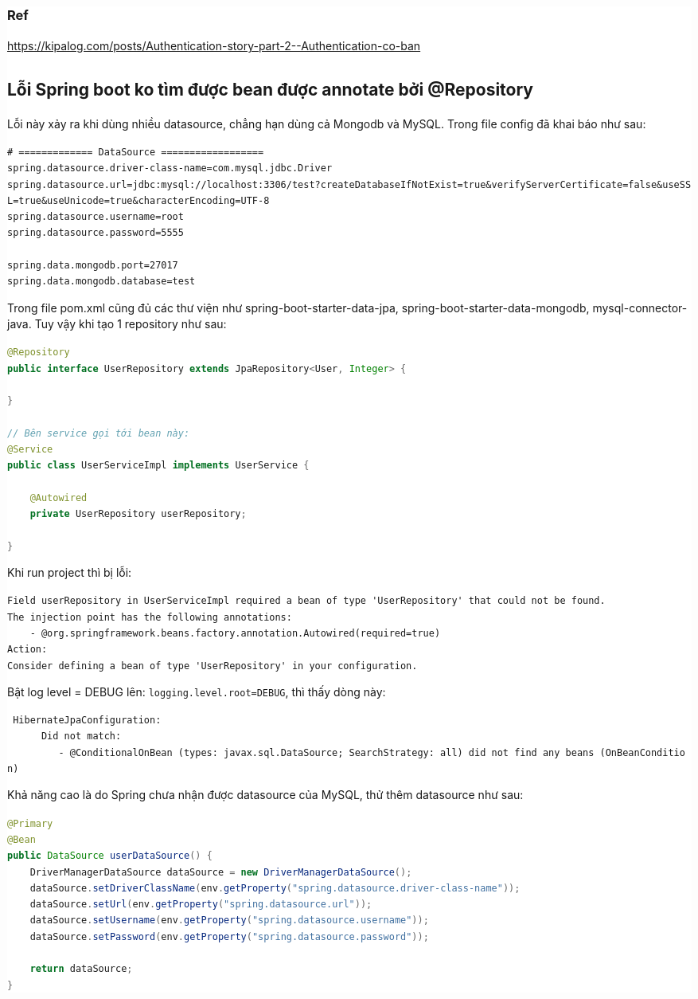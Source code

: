 ### Ref
https://kipalog.com/posts/Authentication-story-part-2--Authentication-co-ban

## Lỗi Spring boot ko tìm được bean được annotate bởi @Repository
Lỗi này xảy ra khi dùng nhiều datasource, chẳng hạn dùng cả Mongodb và MySQL. Trong file config đã khai báo như sau:
```properties
# ============= DataSource ==================
spring.datasource.driver-class-name=com.mysql.jdbc.Driver
spring.datasource.url=jdbc:mysql://localhost:3306/test?createDatabaseIfNotExist=true&verifyServerCertificate=false&useSSL=true&useUnicode=true&characterEncoding=UTF-8
spring.datasource.username=root
spring.datasource.password=5555

spring.data.mongodb.port=27017
spring.data.mongodb.database=test
```
Trong file pom.xml cũng đủ các thư viện như spring-boot-starter-data-jpa, spring-boot-starter-data-mongodb, mysql-connector-java. Tuy vậy khi tạo 1 repository như sau:
```java
@Repository
public interface UserRepository extends JpaRepository<User, Integer> {

}

// Bên service gọi tới bean này:
@Service
public class UserServiceImpl implements UserService {

    @Autowired
    private UserRepository userRepository;

}
```
Khi run project thì bị lỗi:
```
Field userRepository in UserServiceImpl required a bean of type 'UserRepository' that could not be found.
The injection point has the following annotations:
	- @org.springframework.beans.factory.annotation.Autowired(required=true)
Action:
Consider defining a bean of type 'UserRepository' in your configuration.
```
Bật log level = DEBUG lên: ``` logging.level.root=DEBUG ```, thì thấy dòng này:
```
 HibernateJpaConfiguration:
      Did not match:
         - @ConditionalOnBean (types: javax.sql.DataSource; SearchStrategy: all) did not find any beans (OnBeanCondition)
```
Khả năng cao là do Spring chưa nhận được datasource của MySQL, thử thêm datasource như sau:
```java
@Primary
@Bean
public DataSource userDataSource() {
    DriverManagerDataSource dataSource = new DriverManagerDataSource();
    dataSource.setDriverClassName(env.getProperty("spring.datasource.driver-class-name"));
    dataSource.setUrl(env.getProperty("spring.datasource.url"));
    dataSource.setUsername(env.getProperty("spring.datasource.username"));
    dataSource.setPassword(env.getProperty("spring.datasource.password"));

    return dataSource;
}
```
